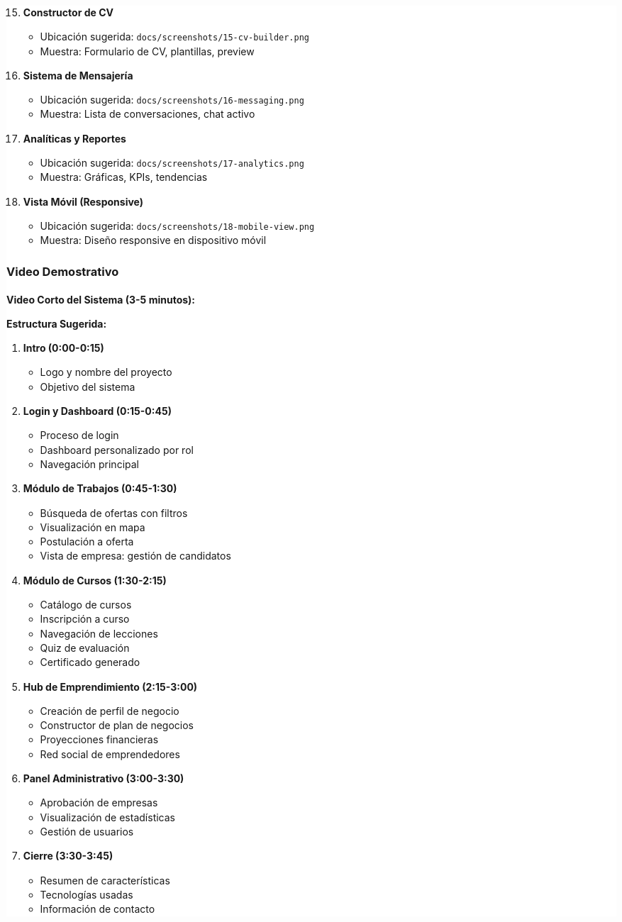 15. **Constructor de CV**
    - Ubicación sugerida: `docs/screenshots/15-cv-builder.png`
    - Muestra: Formulario de CV, plantillas, preview

16. **Sistema de Mensajería**
    - Ubicación sugerida: `docs/screenshots/16-messaging.png`
    - Muestra: Lista de conversaciones, chat activo

17. **Analíticas y Reportes**
    - Ubicación sugerida: `docs/screenshots/17-analytics.png`
    - Muestra: Gráficas, KPIs, tendencias

18. **Vista Móvil (Responsive)**
    - Ubicación sugerida: `docs/screenshots/18-mobile-view.png`
    - Muestra: Diseño responsive en dispositivo móvil

### Video Demostrativo

**Video Corto del Sistema (3-5 minutos):**

**Estructura Sugerida:**
1. **Intro (0:00-0:15)**
   - Logo y nombre del proyecto
   - Objetivo del sistema

2. **Login y Dashboard (0:15-0:45)**
   - Proceso de login
   - Dashboard personalizado por rol
   - Navegación principal

3. **Módulo de Trabajos (0:45-1:30)**
   - Búsqueda de ofertas con filtros
   - Visualización en mapa
   - Postulación a oferta
   - Vista de empresa: gestión de candidatos

4. **Módulo de Cursos (1:30-2:15)**
   - Catálogo de cursos
   - Inscripción a curso
   - Navegación de lecciones
   - Quiz de evaluación
   - Certificado generado

5. **Hub de Emprendimiento (2:15-3:00)**
   - Creación de perfil de negocio
   - Constructor de plan de negocios
   - Proyecciones financieras
   - Red social de emprendedores

6. **Panel Administrativo (3:00-3:30)**
   - Aprobación de empresas
   - Visualización de estadísticas
   - Gestión de usuarios

7. **Cierre (3:30-3:45)**
   - Resumen de características
   - Tecnologías usadas
   - Información de contacto
